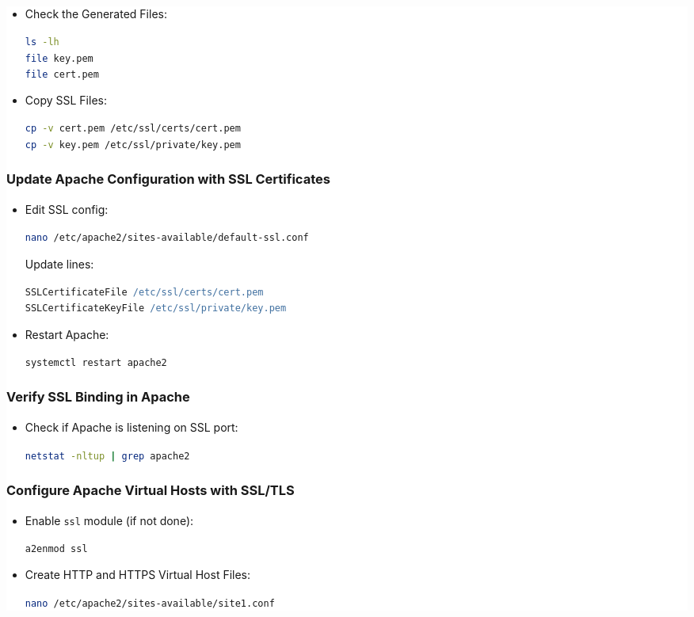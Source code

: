 * Check the Generated Files:

  ```bash
  ls -lh
  file key.pem
  file cert.pem
  ```

* Copy SSL Files:

  ```bash
  cp -v cert.pem /etc/ssl/certs/cert.pem
  cp -v key.pem /etc/ssl/private/key.pem
  ```



### Update Apache Configuration with SSL Certificates

* Edit SSL config:

  ```bash
  nano /etc/apache2/sites-available/default-ssl.conf
  ```

  Update lines:

  ```apache
  SSLCertificateFile /etc/ssl/certs/cert.pem
  SSLCertificateKeyFile /etc/ssl/private/key.pem
  ```

* Restart Apache:

  ```bash
  systemctl restart apache2
  ```



### Verify SSL Binding in Apache

* Check if Apache is listening on SSL port:

  ```bash
  netstat -nltup | grep apache2
  ```



### Configure Apache Virtual Hosts with SSL/TLS

* Enable `ssl` module (if not done):

  ```bash
  a2enmod ssl
  ```

* Create HTTP and HTTPS Virtual Host Files:

  ```bash
  nano /etc/apache2/sites-available/site1.conf
  ```
